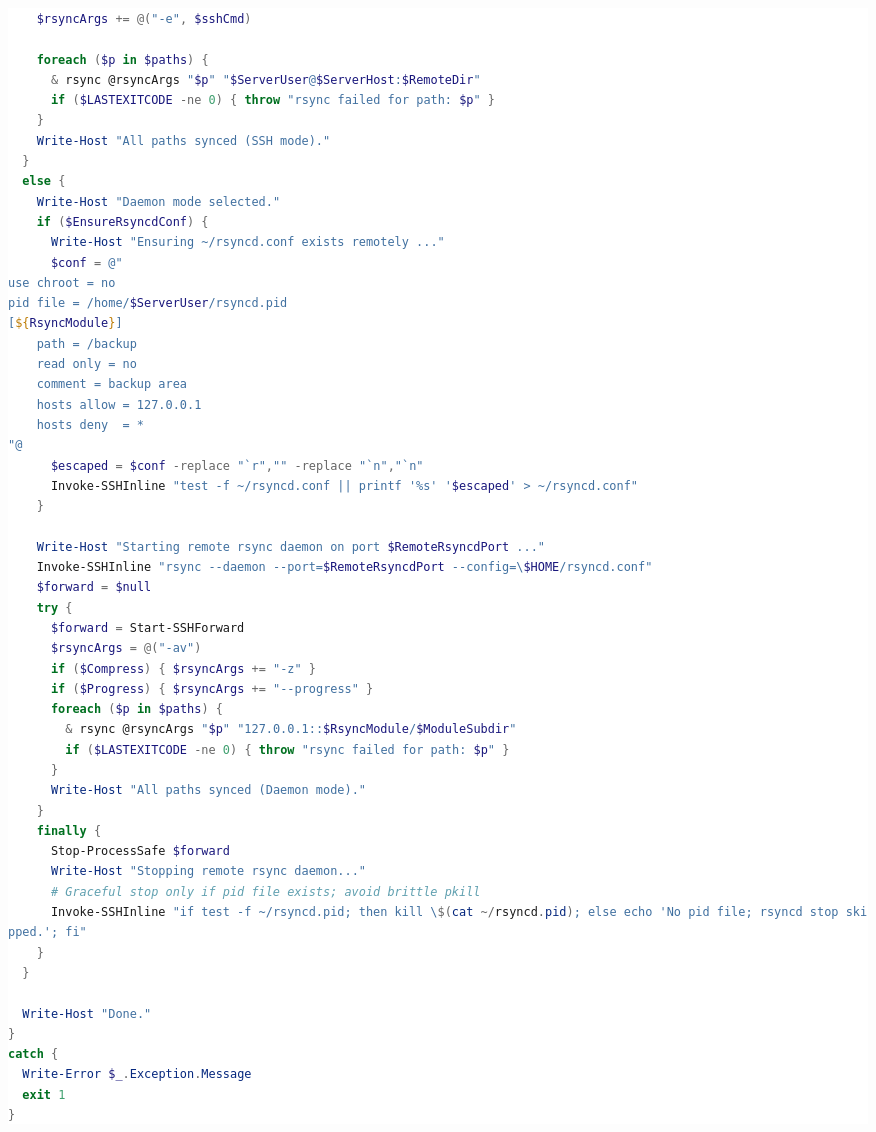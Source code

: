 ```powershell
    $rsyncArgs += @("-e", $sshCmd)

    foreach ($p in $paths) {
      & rsync @rsyncArgs "$p" "$ServerUser@$ServerHost:$RemoteDir"
      if ($LASTEXITCODE -ne 0) { throw "rsync failed for path: $p" }
    }
    Write-Host "All paths synced (SSH mode)."
  }
  else {
    Write-Host "Daemon mode selected."
    if ($EnsureRsyncdConf) {
      Write-Host "Ensuring ~/rsyncd.conf exists remotely ..."
      $conf = @"
use chroot = no
pid file = /home/$ServerUser/rsyncd.pid
[${RsyncModule}]
    path = /backup
    read only = no
    comment = backup area
    hosts allow = 127.0.0.1
    hosts deny  = *
"@
      $escaped = $conf -replace "`r","" -replace "`n","`n"
      Invoke-SSHInline "test -f ~/rsyncd.conf || printf '%s' '$escaped' > ~/rsyncd.conf"
    }

    Write-Host "Starting remote rsync daemon on port $RemoteRsyncdPort ..."
    Invoke-SSHInline "rsync --daemon --port=$RemoteRsyncdPort --config=\$HOME/rsyncd.conf"
    $forward = $null
    try {
      $forward = Start-SSHForward
      $rsyncArgs = @("-av")
      if ($Compress) { $rsyncArgs += "-z" }
      if ($Progress) { $rsyncArgs += "--progress" }
      foreach ($p in $paths) {
        & rsync @rsyncArgs "$p" "127.0.0.1::$RsyncModule/$ModuleSubdir"
        if ($LASTEXITCODE -ne 0) { throw "rsync failed for path: $p" }
      }
      Write-Host "All paths synced (Daemon mode)."
    }
    finally {
      Stop-ProcessSafe $forward
      Write-Host "Stopping remote rsync daemon..."
      # Graceful stop only if pid file exists; avoid brittle pkill
      Invoke-SSHInline "if test -f ~/rsyncd.pid; then kill \$(cat ~/rsyncd.pid); else echo 'No pid file; rsyncd stop skipped.'; fi"
    }
  }

  Write-Host "Done."
}
catch {
  Write-Error $_.Exception.Message
  exit 1
}
```
